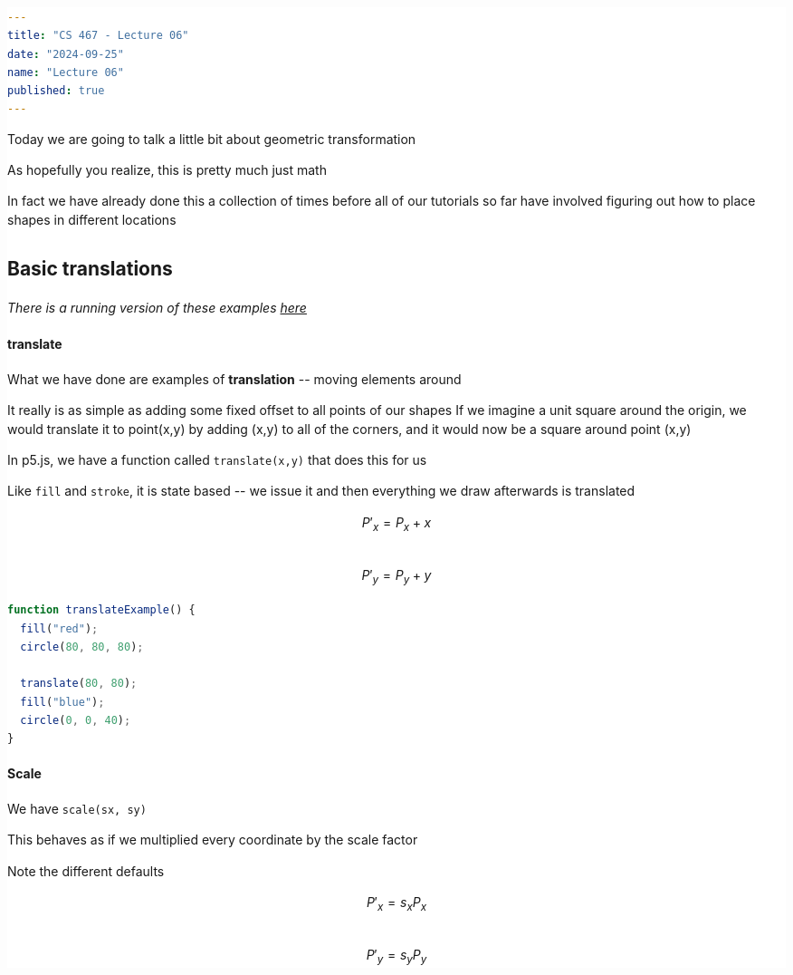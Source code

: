 ```yaml
---
title: "CS 467 - Lecture 06"
date: "2024-09-25"
name: "Lecture 06"
published: true
---
```


Today we are going to talk a little bit about geometric transformation

As hopefully you realize, this is pretty much just math

In fact we have already done this a collection of times before
all of our tutorials so far have involved figuring out how to place shapes in different locations

## Basic translations

_There is a running version of these examples [here](../sketch/2024-09-25_transformations)_

#### translate

What we have done are examples of **translation** -- moving elements around

It really is as simple as adding some fixed offset to all points of our shapes
If we imagine a unit square around the origin, we would translate it to point(x,y) by adding (x,y) to all of the corners, and it would now be a square around point (x,y)



In p5.js, we have a function called `translate(x,y)` that does this for us

Like `fill` and `stroke`, it is state based -- we issue it and then everything we draw afterwards is translated

$$P'_x = P_x + x$$  
$$P'_y = P_y + y$$

```javascript
function translateExample() {
  fill("red");
  circle(80, 80, 80);

  translate(80, 80);
  fill("blue");
  circle(0, 0, 40);
}
```

#### Scale

We have `scale(sx, sy)`

This behaves as if we multiplied every coordinate by the scale factor

Note the different defaults

$$P'_x = s_xP_x$$  
$$P'_y = s_yP_y$$
